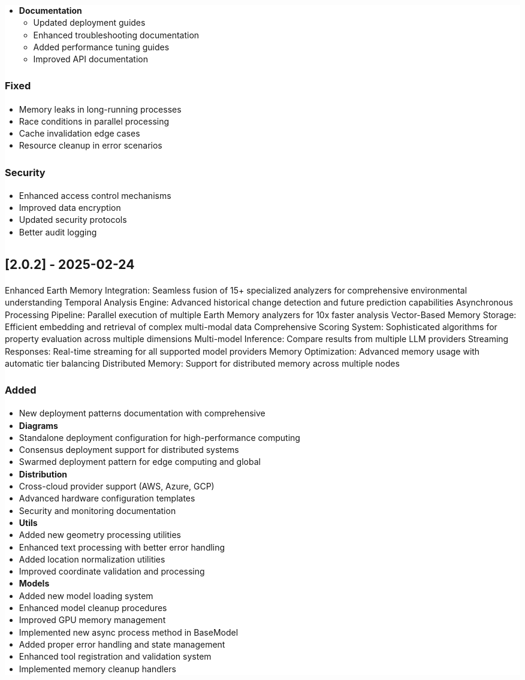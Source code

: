 - **Documentation**
  - Updated deployment guides
  - Enhanced troubleshooting documentation
  - Added performance tuning guides
  - Improved API documentation

### Fixed
- Memory leaks in long-running processes
- Race conditions in parallel processing
- Cache invalidation edge cases
- Resource cleanup in error scenarios

### Security
- Enhanced access control mechanisms
- Improved data encryption
- Updated security protocols
- Better audit logging


## [2.0.2] - 2025-02-24

Enhanced Earth Memory Integration: Seamless fusion of 15+ specialized analyzers for comprehensive environmental understanding
Temporal Analysis Engine: Advanced historical change detection and future prediction capabilities
Asynchronous Processing Pipeline: Parallel execution of multiple Earth Memory analyzers for 10x faster analysis
Vector-Based Memory Storage: Efficient embedding and retrieval of complex multi-modal data
Comprehensive Scoring System: Sophisticated algorithms for property evaluation across multiple dimensions
Multi-model Inference: Compare results from multiple LLM providers
Streaming Responses: Real-time streaming for all supported model providers
Memory Optimization: Advanced memory usage with automatic tier balancing
Distributed Memory: Support for distributed memory across multiple nodes

### Added
  - New deployment patterns documentation with comprehensive 
  - **Diagrams**
  - Standalone deployment configuration for high-performance computing
  - Consensus deployment support for distributed systems
  - Swarmed deployment pattern for edge computing and global 
  - **Distribution**
  - Cross-cloud provider support (AWS, Azure, GCP)
  - Advanced hardware configuration templates
  - Security and monitoring documentation
  - **Utils**
  - Added new geometry processing utilities
  - Enhanced text processing with better error handling
  - Added location normalization utilities
  - Improved coordinate validation and processing
  - **Models**
  - Added new model loading system
  - Enhanced model cleanup procedures
  - Improved GPU memory management
  - Implemented new async process method in BaseModel
  - Added proper error handling and state management
  - Enhanced tool registration and validation system
  - Implemented memory cleanup handlers
